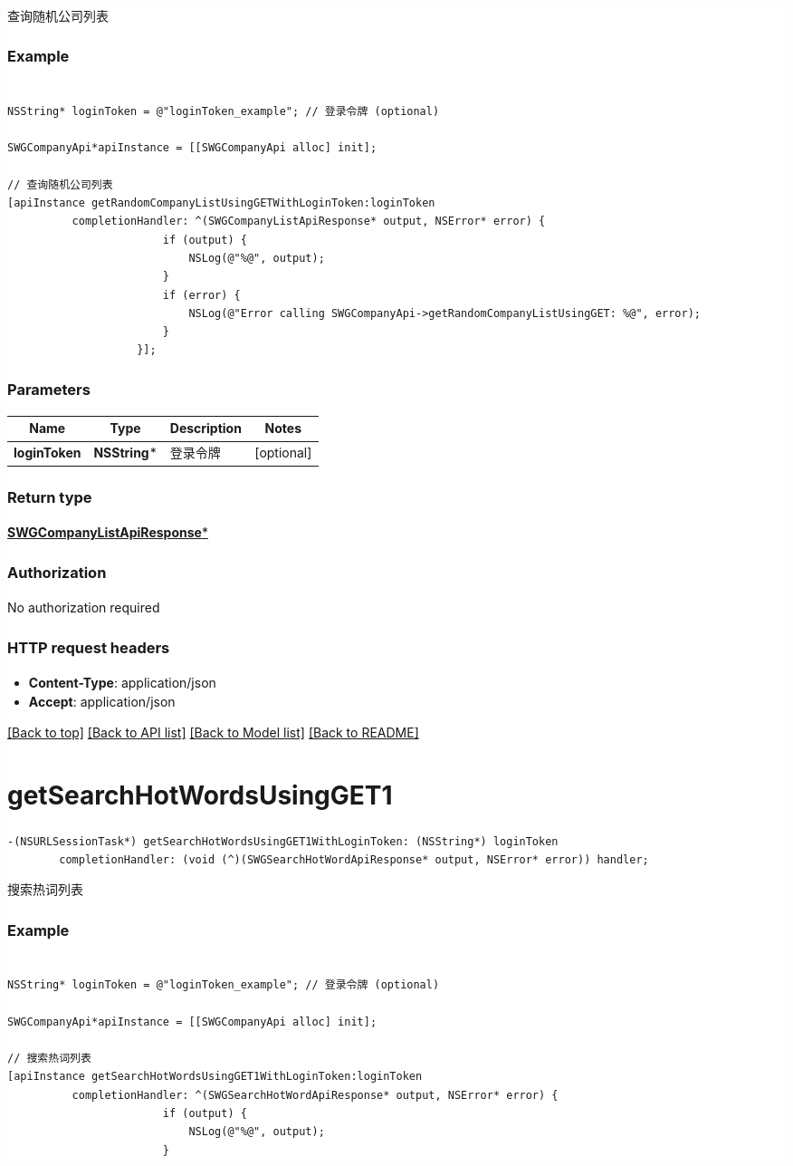 查询随机公司列表

### Example 
```objc

NSString* loginToken = @"loginToken_example"; // 登录令牌 (optional)

SWGCompanyApi*apiInstance = [[SWGCompanyApi alloc] init];

// 查询随机公司列表
[apiInstance getRandomCompanyListUsingGETWithLoginToken:loginToken
          completionHandler: ^(SWGCompanyListApiResponse* output, NSError* error) {
                        if (output) {
                            NSLog(@"%@", output);
                        }
                        if (error) {
                            NSLog(@"Error calling SWGCompanyApi->getRandomCompanyListUsingGET: %@", error);
                        }
                    }];
```

### Parameters

Name | Type | Description  | Notes
------------- | ------------- | ------------- | -------------
 **loginToken** | **NSString***| 登录令牌 | [optional] 

### Return type

[**SWGCompanyListApiResponse***](SWGCompanyListApiResponse.md)

### Authorization

No authorization required

### HTTP request headers

 - **Content-Type**: application/json
 - **Accept**: application/json

[[Back to top]](#) [[Back to API list]](../README.md#documentation-for-api-endpoints) [[Back to Model list]](../README.md#documentation-for-models) [[Back to README]](../README.md)

# **getSearchHotWordsUsingGET1**
```objc
-(NSURLSessionTask*) getSearchHotWordsUsingGET1WithLoginToken: (NSString*) loginToken
        completionHandler: (void (^)(SWGSearchHotWordApiResponse* output, NSError* error)) handler;
```

搜索热词列表

### Example 
```objc

NSString* loginToken = @"loginToken_example"; // 登录令牌 (optional)

SWGCompanyApi*apiInstance = [[SWGCompanyApi alloc] init];

// 搜索热词列表
[apiInstance getSearchHotWordsUsingGET1WithLoginToken:loginToken
          completionHandler: ^(SWGSearchHotWordApiResponse* output, NSError* error) {
                        if (output) {
                            NSLog(@"%@", output);
                        }
```